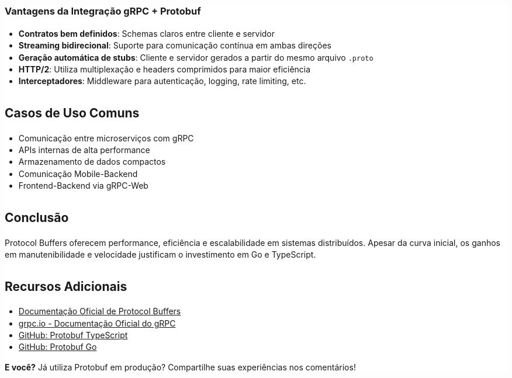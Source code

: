 ### Vantagens da Integração gRPC + Protobuf

- **Contratos bem definidos**: Schemas claros entre cliente e servidor
- **Streaming bidirecional**: Suporte para comunicação contínua em ambas direções
- **Geração automática de stubs**: Cliente e servidor gerados a partir do mesmo arquivo `.proto`
- **HTTP/2**: Utiliza multiplexação e headers comprimidos para maior eficiência
- **Interceptadores**: Middleware para autenticação, logging, rate limiting, etc.

## Casos de Uso Comuns

- Comunicação entre microserviços com gRPC
- APIs internas de alta performance
- Armazenamento de dados compactos
- Comunicação Mobile-Backend
- Frontend-Backend via gRPC-Web

## Conclusão

Protocol Buffers oferecem performance, eficiência e escalabilidade em sistemas distribuídos. Apesar da curva inicial, os ganhos em manutenibilidade e velocidade justificam o investimento em Go e TypeScript.

## Recursos Adicionais

- [Documentação Oficial de Protocol Buffers](https://developers.google.com/protocol-buffers/docs/overview)
- [grpc.io - Documentação Oficial do gRPC](https://grpc.io/docs/)
- [GitHub: Protobuf TypeScript](https://github.com/protobufjs/protobuf.js)
- [GitHub: Protobuf Go](https://github.com/protocolbuffers/protobuf-go)

**E você?** Já utiliza Protobuf em produção? Compartilhe suas experiências nos comentários!
